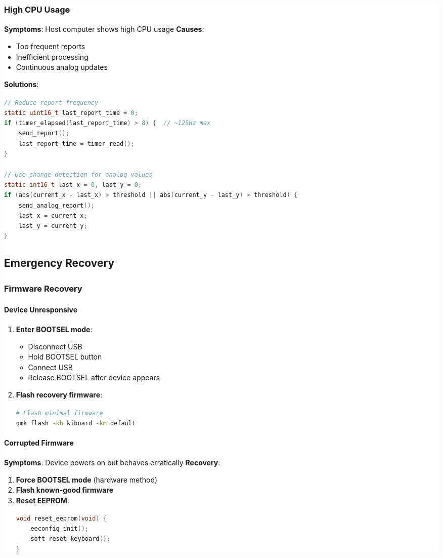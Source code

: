 ### High CPU Usage
**Symptoms**: Host computer shows high CPU usage
**Causes**:
- Too frequent reports
- Inefficient processing
- Continuous analog updates

**Solutions**:
```c
// Reduce report frequency
static uint16_t last_report_time = 0;
if (timer_elapsed(last_report_time) > 8) {  // ~125Hz max
    send_report();
    last_report_time = timer_read();
}

// Use change detection for analog values
static int16_t last_x = 0, last_y = 0;
if (abs(current_x - last_x) > threshold || abs(current_y - last_y) > threshold) {
    send_analog_report();
    last_x = current_x;
    last_y = current_y;
}
```

## Emergency Recovery

### Firmware Recovery

#### Device Unresponsive
1. **Enter BOOTSEL mode**:
   - Disconnect USB
   - Hold BOOTSEL button
   - Connect USB
   - Release BOOTSEL after device appears

2. **Flash recovery firmware**:
   ```bash
   # Flash minimal firmware
   qmk flash -kb kiboard -km default
   ```

#### Corrupted Firmware
**Symptoms**: Device powers on but behaves erratically
**Recovery**:
1. **Force BOOTSEL mode** (hardware method)
2. **Flash known-good firmware**
3. **Reset EEPROM**:
   ```c
   void reset_eeprom(void) {
       eeconfig_init();
       soft_reset_keyboard();
   }
   ```
